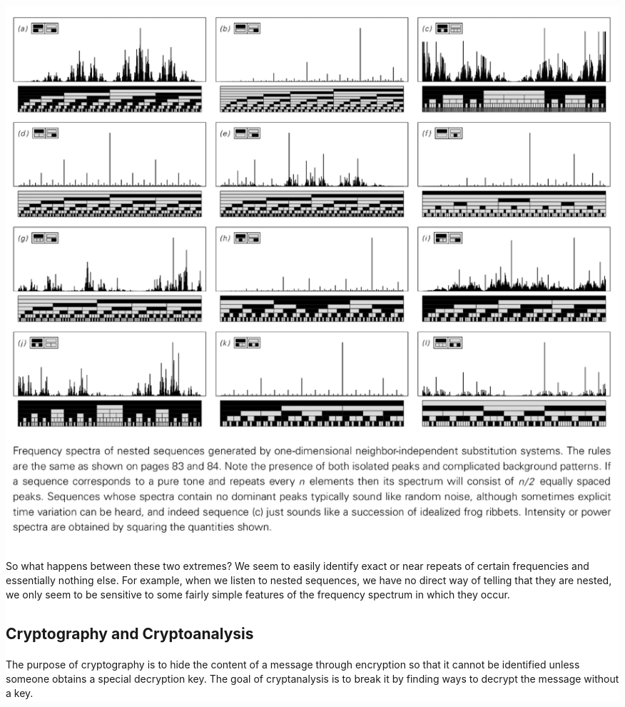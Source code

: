 ![alt text](../../images/chapter10/image-12.png)

So what happens between these two extremes? We seem to easily identify exact or near repeats of certain frequencies and essentially nothing else. For example, when we listen to nested sequences, we have no direct way of telling that they are nested, we only seem to be sensitive to some fairly simple features of the frequency spectrum in which they occur.

## Cryptography and Cryptoanalysis

The purpose of cryptography is to hide the content of a message through encryption so that it cannot be identified unless someone obtains a special decryption key. The goal of cryptanalysis is to break it by finding ways to decrypt the message without a key.

